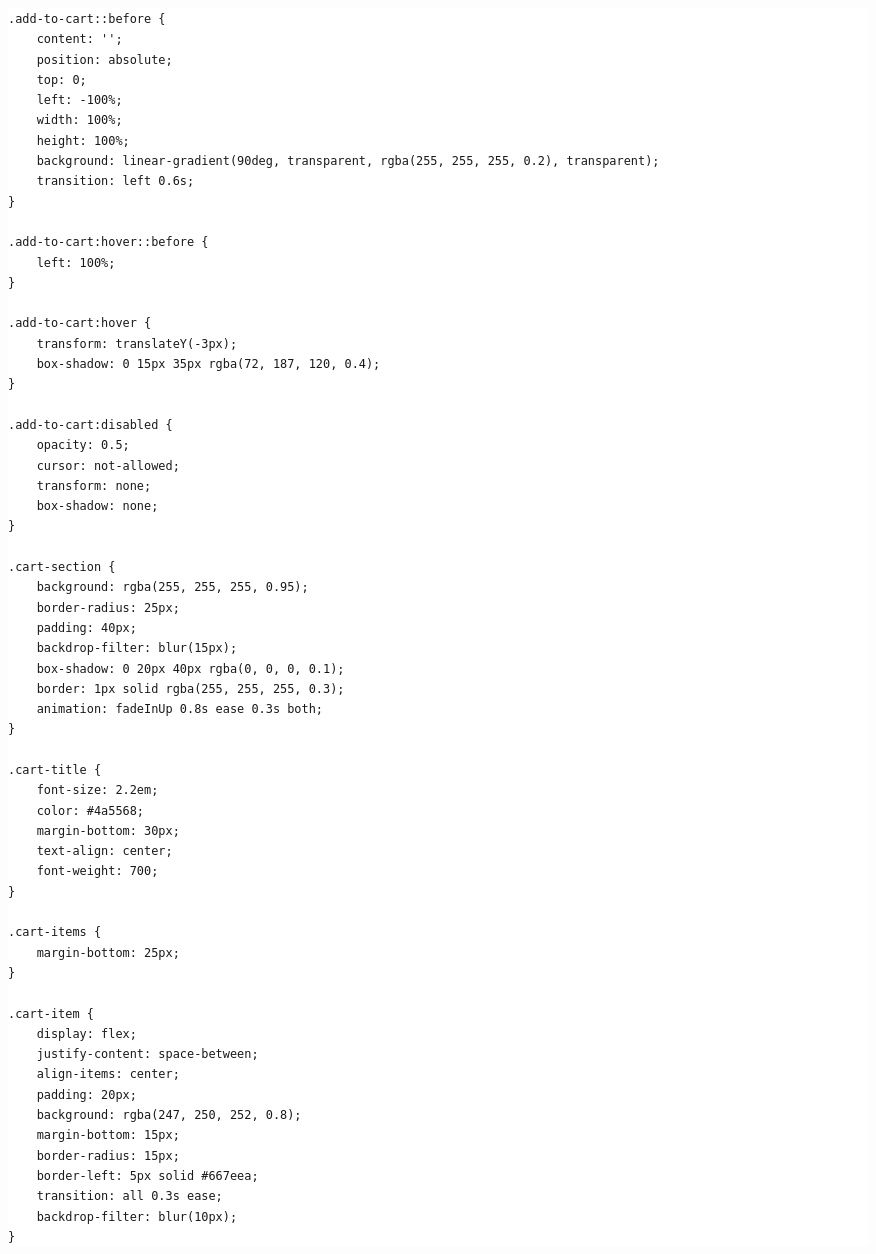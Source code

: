     .add-to-cart::before {
        content: '';
        position: absolute;
        top: 0;
        left: -100%;
        width: 100%;
        height: 100%;
        background: linear-gradient(90deg, transparent, rgba(255, 255, 255, 0.2), transparent);
        transition: left 0.6s;
    }

    .add-to-cart:hover::before {
        left: 100%;
    }

    .add-to-cart:hover {
        transform: translateY(-3px);
        box-shadow: 0 15px 35px rgba(72, 187, 120, 0.4);
    }

    .add-to-cart:disabled {
        opacity: 0.5;
        cursor: not-allowed;
        transform: none;
        box-shadow: none;
    }

    .cart-section {
        background: rgba(255, 255, 255, 0.95);
        border-radius: 25px;
        padding: 40px;
        backdrop-filter: blur(15px);
        box-shadow: 0 20px 40px rgba(0, 0, 0, 0.1);
        border: 1px solid rgba(255, 255, 255, 0.3);
        animation: fadeInUp 0.8s ease 0.3s both;
    }

    .cart-title {
        font-size: 2.2em;
        color: #4a5568;
        margin-bottom: 30px;
        text-align: center;
        font-weight: 700;
    }

    .cart-items {
        margin-bottom: 25px;
    }

    .cart-item {
        display: flex;
        justify-content: space-between;
        align-items: center;
        padding: 20px;
        background: rgba(247, 250, 252, 0.8);
        margin-bottom: 15px;
        border-radius: 15px;
        border-left: 5px solid #667eea;
        transition: all 0.3s ease;
        backdrop-filter: blur(10px);
    }
